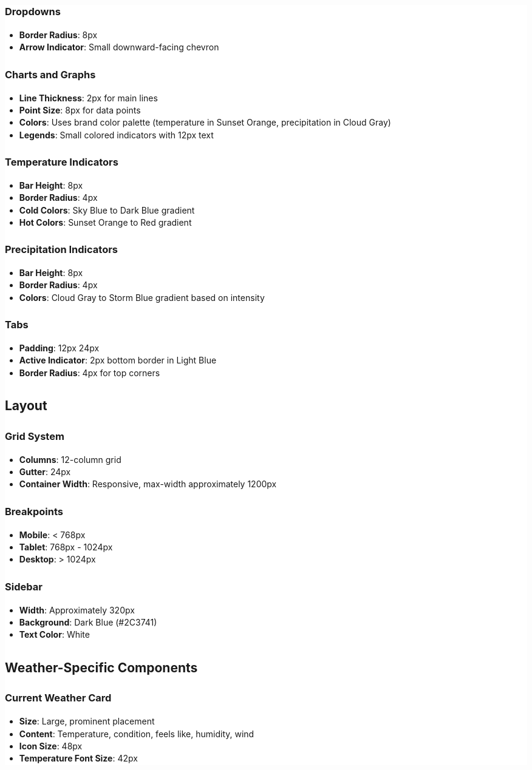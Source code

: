 ### Dropdowns
- **Border Radius**: 8px
- **Arrow Indicator**: Small downward-facing chevron

### Charts and Graphs
- **Line Thickness**: 2px for main lines
- **Point Size**: 8px for data points
- **Colors**: Uses brand color palette (temperature in Sunset Orange, precipitation in Cloud Gray)
- **Legends**: Small colored indicators with 12px text

### Temperature Indicators
- **Bar Height**: 8px
- **Border Radius**: 4px
- **Cold Colors**: Sky Blue to Dark Blue gradient
- **Hot Colors**: Sunset Orange to Red gradient

### Precipitation Indicators
- **Bar Height**: 8px
- **Border Radius**: 4px
- **Colors**: Cloud Gray to Storm Blue gradient based on intensity

### Tabs
- **Padding**: 12px 24px
- **Active Indicator**: 2px bottom border in Light Blue
- **Border Radius**: 4px for top corners

## Layout

### Grid System
- **Columns**: 12-column grid
- **Gutter**: 24px
- **Container Width**: Responsive, max-width approximately 1200px

### Breakpoints
- **Mobile**: < 768px
- **Tablet**: 768px - 1024px
- **Desktop**: > 1024px

### Sidebar
- **Width**: Approximately 320px
- **Background**: Dark Blue (#2C3741)
- **Text Color**: White

## Weather-Specific Components

### Current Weather Card
- **Size**: Large, prominent placement
- **Content**: Temperature, condition, feels like, humidity, wind
- **Icon Size**: 48px
- **Temperature Font Size**: 42px
